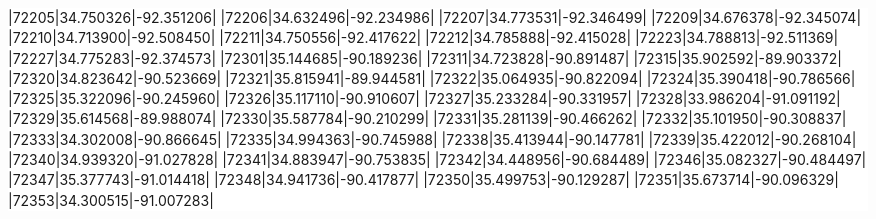 |72205|34.750326|-92.351206| 
|72206|34.632496|-92.234986| 
|72207|34.773531|-92.346499| 
|72209|34.676378|-92.345074| 
|72210|34.713900|-92.508450| 
|72211|34.750556|-92.417622| 
|72212|34.785888|-92.415028| 
|72223|34.788813|-92.511369| 
|72227|34.775283|-92.374573| 
|72301|35.144685|-90.189236| 
|72311|34.723828|-90.891487| 
|72315|35.902592|-89.903372| 
|72320|34.823642|-90.523669| 
|72321|35.815941|-89.944581| 
|72322|35.064935|-90.822094| 
|72324|35.390418|-90.786566| 
|72325|35.322096|-90.245960| 
|72326|35.117110|-90.910607| 
|72327|35.233284|-90.331957| 
|72328|33.986204|-91.091192| 
|72329|35.614568|-89.988074| 
|72330|35.587784|-90.210299| 
|72331|35.281139|-90.466262| 
|72332|35.101950|-90.308837| 
|72333|34.302008|-90.866645| 
|72335|34.994363|-90.745988| 
|72338|35.413944|-90.147781| 
|72339|35.422012|-90.268104| 
|72340|34.939320|-91.027828| 
|72341|34.883947|-90.753835| 
|72342|34.448956|-90.684489| 
|72346|35.082327|-90.484497| 
|72347|35.377743|-91.014418| 
|72348|34.941736|-90.417877| 
|72350|35.499753|-90.129287| 
|72351|35.673714|-90.096329| 
|72353|34.300515|-91.007283| 